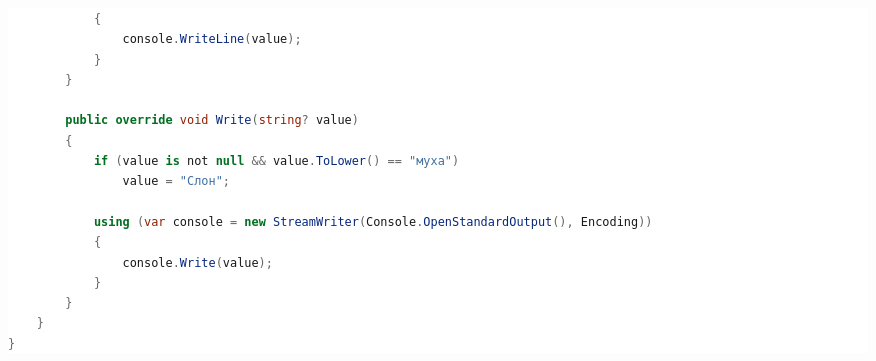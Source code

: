 ```cs
            {
                console.WriteLine(value);
            } 
        }

        public override void Write(string? value)
        {
            if (value is not null && value.ToLower() == "муха")
                value = "Cлон";

            using (var console = new StreamWriter(Console.OpenStandardOutput(), Encoding))
            {
                console.Write(value);
            }
        }
    }
}
```
